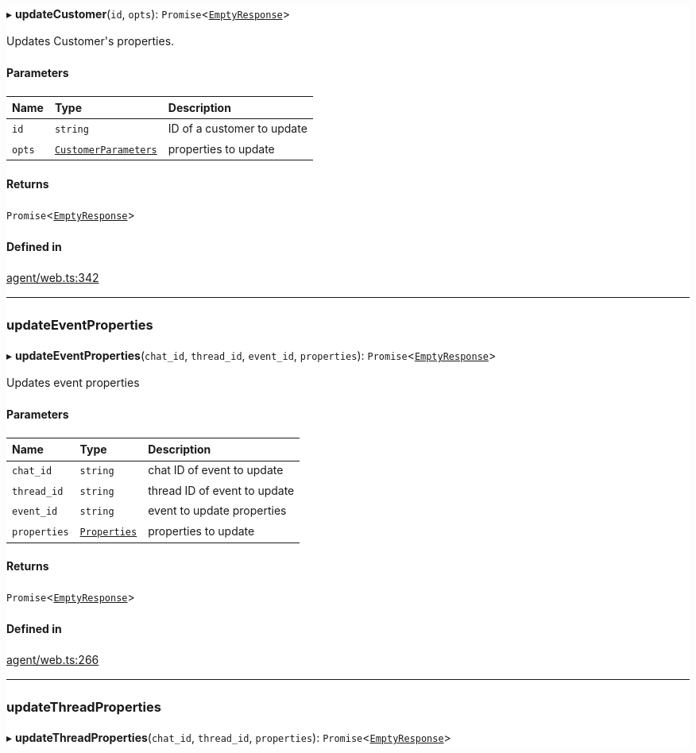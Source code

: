 ▸ **updateCustomer**(`id`, `opts`): `Promise`<[`EmptyResponse`](../interfaces/agent_structures_responses.EmptyResponse.md)\>

Updates Customer's properties.

#### Parameters

| Name | Type | Description |
| :------ | :------ | :------ |
| `id` | `string` | ID of a customer to update |
| `opts` | [`CustomerParameters`](../interfaces/agent_structures_structures.CustomerParameters.md) | properties to update |

#### Returns

`Promise`<[`EmptyResponse`](../interfaces/agent_structures_responses.EmptyResponse.md)\>

#### Defined in

[agent/web.ts:342](https://github.com/livechat/lc-sdk-js/blob/c7b3817/src/agent/web.ts#L342)

___

### updateEventProperties

▸ **updateEventProperties**(`chat_id`, `thread_id`, `event_id`, `properties`): `Promise`<[`EmptyResponse`](../interfaces/agent_structures_responses.EmptyResponse.md)\>

Updates event properties

#### Parameters

| Name | Type | Description |
| :------ | :------ | :------ |
| `chat_id` | `string` | chat ID of event to update |
| `thread_id` | `string` | thread ID of event to update |
| `event_id` | `string` | event to update properties |
| `properties` | [`Properties`](../interfaces/agent_structures_structures.Properties.md) | properties to update |

#### Returns

`Promise`<[`EmptyResponse`](../interfaces/agent_structures_responses.EmptyResponse.md)\>

#### Defined in

[agent/web.ts:266](https://github.com/livechat/lc-sdk-js/blob/c7b3817/src/agent/web.ts#L266)

___

### updateThreadProperties

▸ **updateThreadProperties**(`chat_id`, `thread_id`, `properties`): `Promise`<[`EmptyResponse`](../interfaces/agent_structures_responses.EmptyResponse.md)\>
